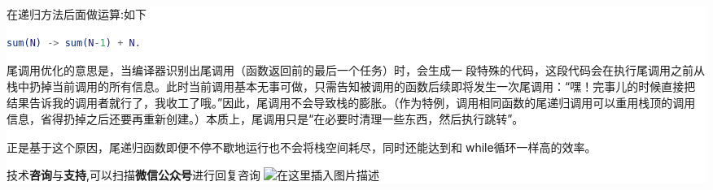 在递归方法后面做运算:如下

```erlang
sum(N) -> sum(N-1) + N.
```
尾调用优化的意思是，当编译器识别出尾调用（函数返回前的最后一个任务）时，会生成一
段特殊的代码，这段代码会在执行尾调用之前从栈中扔掉当前调用的所有信息。此时当前调用基本无事可做，只需告知被调用的函数后续即将发生一次尾调用：“嘿！完事儿的时候直接把结果告诉我的调用者就行了，我收工了哦。”因此，尾调用不会导致栈的膨胀。（作为特例，调用相同函数的尾递归调用可以重用栈顶的调用信息，省得扔掉之后还要再重新创建。）本质上，尾调用只是“在必要时清理一些东西，然后执行跳转”。

正是基于这个原因，尾递归函数即便不停不歇地运行也不会将栈空间耗尽，同时还能达到和
while循环一样高的效率。


 技术**咨询**与**支持**,可以扫描**微信公众号**进行回复咨询
![在这里插入图片描述](https://img-blog.csdnimg.cn/20210523134648783.png?x-oss-process=image/watermark,type_ZmFuZ3poZW5naGVpdGk,shadow_10,text_aHR0cHM6Ly9ibG9nLmNzZG4ubmV0L3NvbmdqdW55YW4=,size_16,color_FFFFFF,t_70#pic_center)
